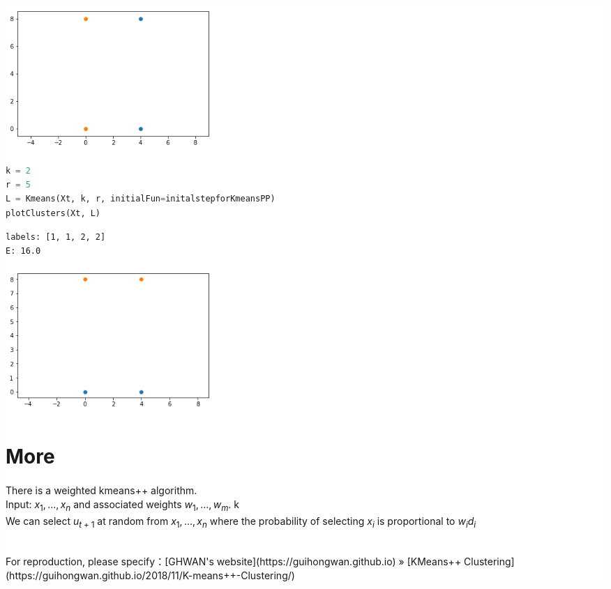 

<img src="https://github.com/guihongwan/guihongwan.github.io/raw/master/_posts/kmeanspp_1.png" width="300"/>



```python
k = 2
r = 5
L = Kmeans(Xt, k, r, initialFun=initalstepforKmeansPP)
plotClusters(Xt, L)
```

    labels: [1, 1, 2, 2]
    E: 16.0



<img src="https://github.com/guihongwan/guihongwan.github.io/raw/master/_posts/kmeanspp_2.png" width="300"/>


# More
There is a weighted kmeans++ algorithm.     
Input: $x_1,...,x_n$ and associated weights $w_1,...,w_m$. k        
We can select $u_{t+1}$ at random from $x_1,...,x_n$ where the probability of selecting $x_i$ is proportional to $w_id_i$


<br>
For reproduction, please specify：[GHWAN's website](https://guihongwan.github.io) » [KMeans++ Clustering](https://guihongwan.github.io/2018/11/K-means++-Clustering/)
